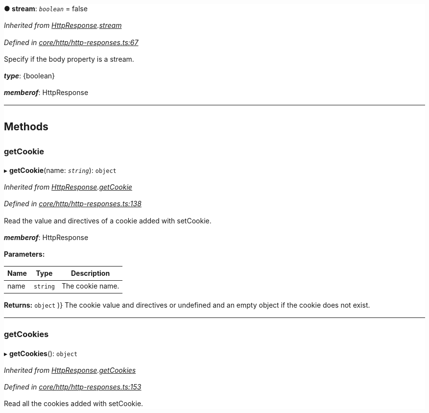 **● stream**: *`boolean`* = false

*Inherited from [HttpResponse](_core_http_http_responses_.httpresponse.md).[stream](_core_http_http_responses_.httpresponse.md#stream)*

*Defined in [core/http/http-responses.ts:67](https://github.com/FoalTS/foal/blob/07f00115/packages/core/src/core/http/http-responses.ts#L67)*

Specify if the body property is a stream.

*__type__*: {boolean}

*__memberof__*: HttpResponse

___

## Methods

<a id="getcookie"></a>

###  getCookie

▸ **getCookie**(name: *`string`*): `object`

*Inherited from [HttpResponse](_core_http_http_responses_.httpresponse.md).[getCookie](_core_http_http_responses_.httpresponse.md#getcookie)*

*Defined in [core/http/http-responses.ts:138](https://github.com/FoalTS/foal/blob/07f00115/packages/core/src/core/http/http-responses.ts#L138)*

Read the value and directives of a cookie added with setCookie.

*__memberof__*: HttpResponse

**Parameters:**

| Name | Type | Description |
| ------ | ------ | ------ |
| name | `string` |  The cookie name. |

**Returns:** `object`
)} The cookie value and directives
or undefined and an empty object if the cookie does not exist.

___
<a id="getcookies"></a>

###  getCookies

▸ **getCookies**(): `object`

*Inherited from [HttpResponse](_core_http_http_responses_.httpresponse.md).[getCookies](_core_http_http_responses_.httpresponse.md#getcookies)*

*Defined in [core/http/http-responses.ts:153](https://github.com/FoalTS/foal/blob/07f00115/packages/core/src/core/http/http-responses.ts#L153)*

Read all the cookies added with setCookie.
